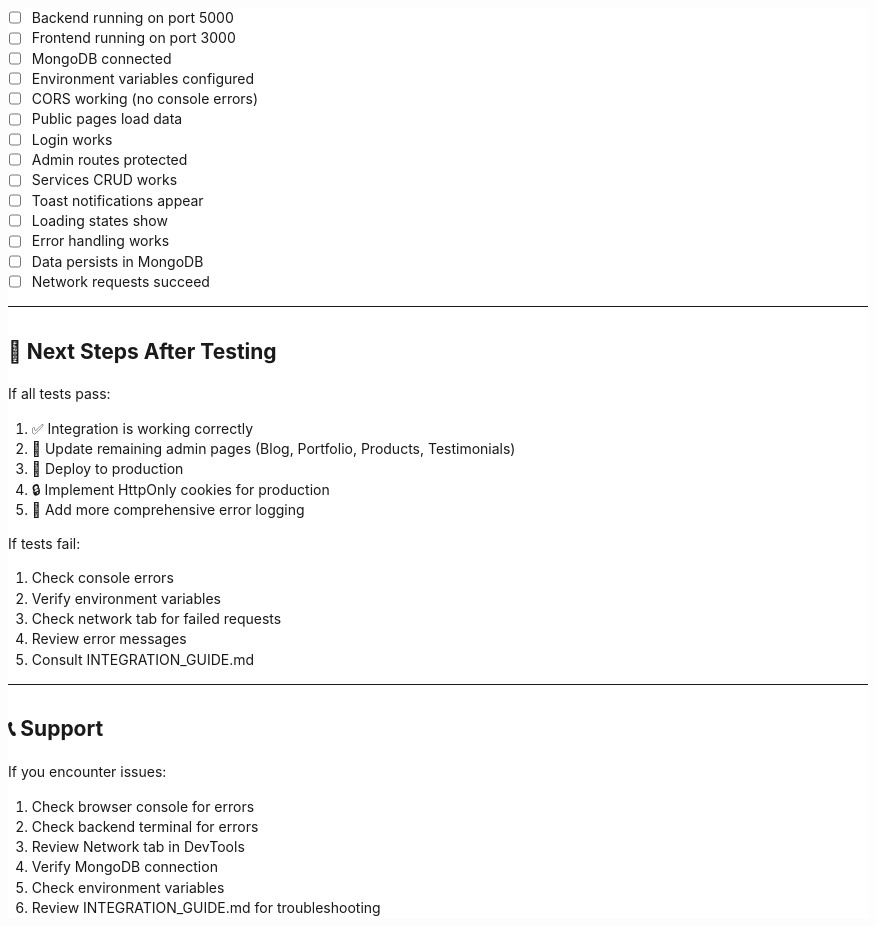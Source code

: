 - [ ] Backend running on port 5000
- [ ] Frontend running on port 3000
- [ ] MongoDB connected
- [ ] Environment variables configured
- [ ] CORS working (no console errors)
- [ ] Public pages load data
- [ ] Login works
- [ ] Admin routes protected
- [ ] Services CRUD works
- [ ] Toast notifications appear
- [ ] Loading states show
- [ ] Error handling works
- [ ] Data persists in MongoDB
- [ ] Network requests succeed

---

## 🎯 Next Steps After Testing

If all tests pass:
1. ✅ Integration is working correctly
2. 🔄 Update remaining admin pages (Blog, Portfolio, Products, Testimonials)
3. 🚀 Deploy to production
4. 🔒 Implement HttpOnly cookies for production
5. 📝 Add more comprehensive error logging

If tests fail:
1. Check console errors
2. Verify environment variables
3. Check network tab for failed requests
4. Review error messages
5. Consult INTEGRATION_GUIDE.md

---

## 📞 Support

If you encounter issues:
1. Check browser console for errors
2. Check backend terminal for errors
3. Review Network tab in DevTools
4. Verify MongoDB connection
5. Check environment variables
6. Review INTEGRATION_GUIDE.md for troubleshooting

